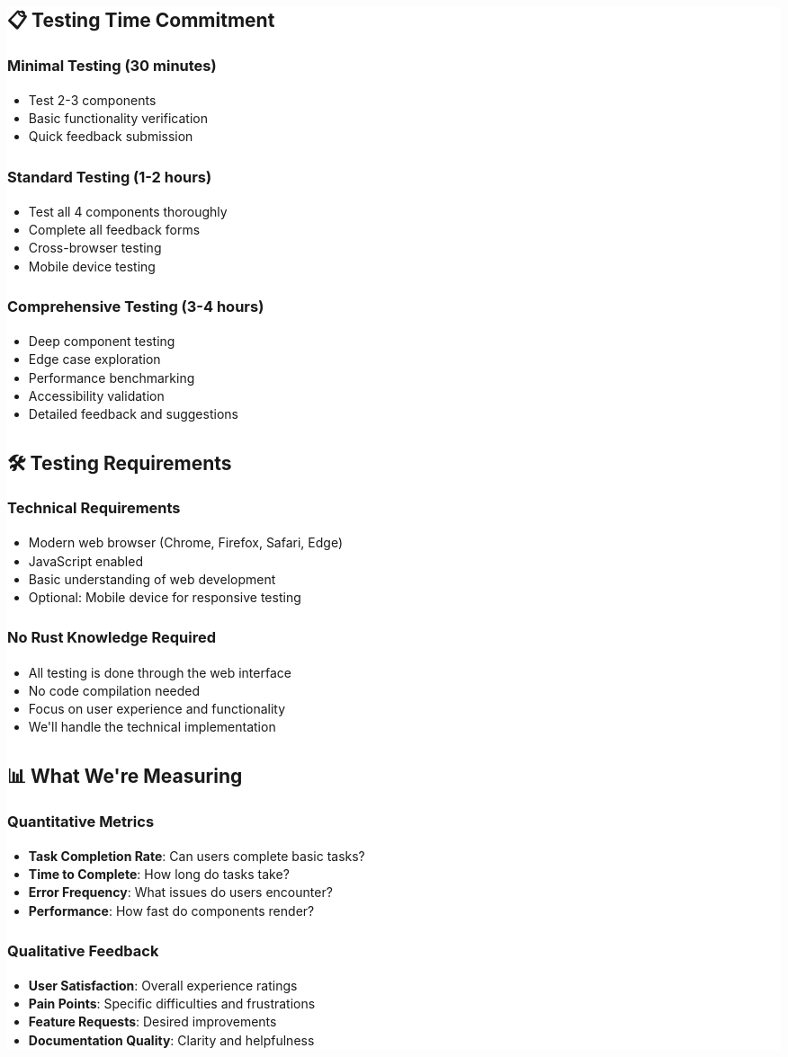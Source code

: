 ## 📋 **Testing Time Commitment**

### **Minimal Testing (30 minutes)**
- Test 2-3 components
- Basic functionality verification
- Quick feedback submission

### **Standard Testing (1-2 hours)**
- Test all 4 components thoroughly
- Complete all feedback forms
- Cross-browser testing
- Mobile device testing

### **Comprehensive Testing (3-4 hours)**
- Deep component testing
- Edge case exploration
- Performance benchmarking
- Accessibility validation
- Detailed feedback and suggestions

## 🛠️ **Testing Requirements**

### **Technical Requirements**
- Modern web browser (Chrome, Firefox, Safari, Edge)
- JavaScript enabled
- Basic understanding of web development
- Optional: Mobile device for responsive testing

### **No Rust Knowledge Required**
- All testing is done through the web interface
- No code compilation needed
- Focus on user experience and functionality
- We'll handle the technical implementation

## 📊 **What We're Measuring**

### **Quantitative Metrics**
- **Task Completion Rate**: Can users complete basic tasks?
- **Time to Complete**: How long do tasks take?
- **Error Frequency**: What issues do users encounter?
- **Performance**: How fast do components render?

### **Qualitative Feedback**
- **User Satisfaction**: Overall experience ratings
- **Pain Points**: Specific difficulties and frustrations
- **Feature Requests**: Desired improvements
- **Documentation Quality**: Clarity and helpfulness
